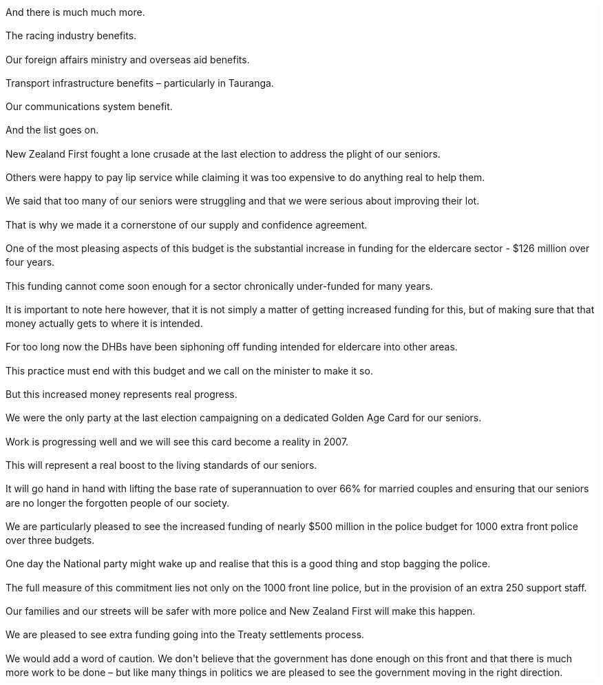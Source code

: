 


And there is much much more.

The racing industry benefits.

Our foreign affairs ministry and overseas aid benefits.

Transport infrastructure benefits – particularly in Tauranga.

Our communications system benefit.

And the list goes on.

New Zealand First fought a lone crusade at the last election to address the plight of our seniors.

Others were happy to pay lip service while claiming it was too expensive to do anything real to help them.

We said that too many of our seniors were struggling and that we were serious about improving their lot.

That is why we made it a cornerstone of our supply and confidence agreement.

One of the most pleasing aspects of this budget is the substantial increase in funding for the eldercare sector - $126 million over four years.

This funding cannot come soon enough for a sector chronically under-funded for many years.

It is important to note here however, that it is not simply a matter of getting increased funding for this, but of making sure that that money actually gets to where it is intended.

For too long now the DHBs have been siphoning off funding intended for eldercare into other areas.

This practice must end with this budget and we call on the minister to make it so.

But this increased money represents real progress.

We were the only party at the last election campaigning on a dedicated Golden Age Card for our seniors.

Work is progressing well and we will see this card become a reality in 2007.

This will represent a real boost to the living standards of our seniors.

It will go hand in hand with lifting the base rate of superannuation to over 66% for married couples and ensuring that our seniors are no longer the forgotten people of our society.

We are particularly pleased to see the increased funding of nearly $500 million in the police budget for 1000 extra front police over three budgets.

One day the National party might wake up and realise that this is a good thing and stop bagging the police.

The full measure of this commitment lies not only on the 1000 front line police, but in the provision of an extra 250 support staff.

Our families and our streets will be safer with more police and New Zealand First will make this happen.

We are pleased to see extra funding going into the Treaty settlements process.

We would add a word of caution. We don't believe that the government has done enough on this front and that there is much more work to be done – but like many things in politics we are pleased to see the government moving in the right direction.
